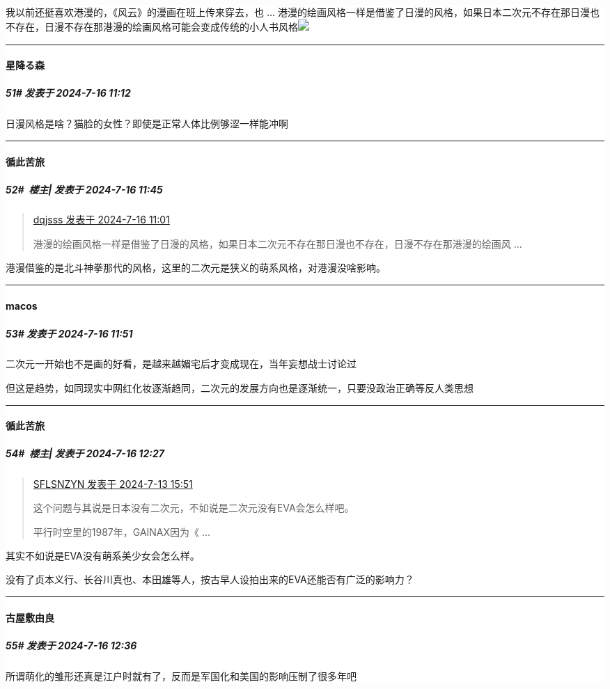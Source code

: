 我以前还挺喜欢港漫的，《风云》的漫画在班上传来穿去，也 ...</blockquote>
港漫的绘画风格一样是借鉴了日漫的风格，如果日本二次元不存在那日漫也不存在，日漫不存在那港漫的绘画风格可能会变成传统的小人书风格<img src="https://static.saraba1st.com/image/smiley/face2017/065.png" referrerpolicy="no-referrer">


*****

####  星降る森  
##### 51#       发表于 2024-7-16 11:12

日漫风格是啥？猫脸的女性？即使是正常人体比例够涩一样能冲啊


*****

####  循此苦旅  
##### 52#         楼主| 发表于 2024-7-16 11:45

<blockquote><a href="httphttps://bbs.saraba1st.com/2b/forum.php?mod=redirect&amp;goto=findpost&amp;pid=65598501&amp;ptid=2191285" target="_blank">dqjsss 发表于 2024-7-16 11:01</a>

港漫的绘画风格一样是借鉴了日漫的风格，如果日本二次元不存在那日漫也不存在，日漫不存在那港漫的绘画风 ...</blockquote>
港漫借鉴的是北斗神拳那代的风格，这里的二次元是狭义的萌系风格，对港漫没啥影响。


*****

####  macos  
##### 53#       发表于 2024-7-16 11:51

二次元一开始也不是画的好看，是越来越媚宅后才变成现在，当年妄想战士讨论过

但这是趋势，如同现实中网红化妆逐渐趋同，二次元的发展方向也是逐渐统一，只要没政治正确等反人类思想


*****

####  循此苦旅  
##### 54#         楼主| 发表于 2024-7-16 12:27

<blockquote><a href="httphttps://bbs.saraba1st.com/2b/forum.php?mod=redirect&amp;goto=findpost&amp;pid=65573274&amp;ptid=2191285" target="_blank">SFLSNZYN 发表于 2024-7-13 15:51</a>

这个问题与其说是日本没有二次元，不如说是二次元没有EVA会怎么样吧。

平行时空里的1987年，GAINAX因为《 ...</blockquote>
其实不如说是EVA没有萌系美少女会怎么样。

没有了贞本义行、长谷川真也、本田雄等人，按古早人设拍出来的EVA还能否有广泛的影响力？


*****

####  古屋敷由良  
##### 55#       发表于 2024-7-16 12:36

所谓萌化的雏形还真是江户时就有了，反而是军国化和美国的影响压制了很多年吧

